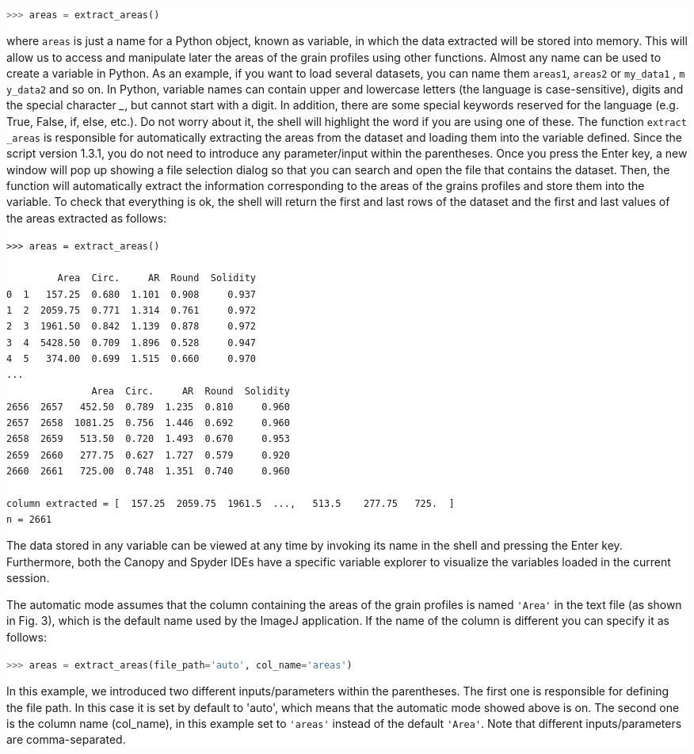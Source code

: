 ```python
>>> areas = extract_areas()
```
where ```areas``` is just a name for a Python object, known as variable, in which the data extracted will be stored into memory. This will allow us to access and manipulate later the areas of the grain profiles using other functions. Almost any name can be used to create a variable in Python. As an example, if you want to load several datasets, you can name them ```areas1```, ```areas2``` or ```my_data1``` , ```my_data2``` and so on. In Python, variable names can contain upper and lowercase letters (the language is case-sensitive), digits and the special character *_*, but cannot start with a digit. In addition, there are some special keywords reserved for the language (e.g. True, False, if, else, etc.). Do not worry about it, the shell will highlight the word if you are using one of these. The function ```extract_areas``` is responsible for automatically extracting the areas from the dataset and loading them into the variable defined. Since the script version 1.3.1, you do not need to introduce any parameter/input within the parentheses. Once you press the Enter key, a new window will pop up showing a file selection dialog so that you can search and open the file that contains the dataset. Then, the function will automatically extract the information corresponding to the areas of the grains profiles and store them into the variable. To check that everything is ok, the shell will return the first and last rows of the dataset and the first and last values of the areas extracted as follows:

```
>>> areas = extract_areas()

         Area  Circ.     AR  Round  Solidity
0  1   157.25  0.680  1.101  0.908     0.937
1  2  2059.75  0.771  1.314  0.761     0.972
2  3  1961.50  0.842  1.139  0.878     0.972
3  4  5428.50  0.709  1.896  0.528     0.947
4  5   374.00  0.699  1.515  0.660     0.970
...
               Area  Circ.     AR  Round  Solidity
2656  2657   452.50  0.789  1.235  0.810     0.960
2657  2658  1081.25  0.756  1.446  0.692     0.960
2658  2659   513.50  0.720  1.493  0.670     0.953
2659  2660   277.75  0.627  1.727  0.579     0.920
2660  2661   725.00  0.748  1.351  0.740     0.960

column extracted = [  157.25  2059.75  1961.5  ...,   513.5    277.75   725.  ]
n = 2661
```

The data stored in any variable can be viewed at any time by invoking its name in the shell and pressing the Enter key. Furthermore, both the Canopy and Spyder IDEs have a specific variable explorer to visualize the variables loaded in the current session.

The automatic mode assumes that the column containing the areas of the grain profiles is named ```'Area'``` in the text file (as shown in Fig. 3), which is the default name used by the ImageJ application. If the name of the column is different you can specify it as follows:

```python
>>> areas = extract_areas(file_path='auto', col_name='areas')
```

In this example, we introduced two different inputs/parameters within the parentheses. The first one is responsible for defining the file path. In this case it is set by default to 'auto', which means that the automatic mode showed above is on. The second one is the column name (col_name), in this example set to ```'areas'``` instead of the default ```'Area'```. Note that different inputs/parameters are comma-separated.
